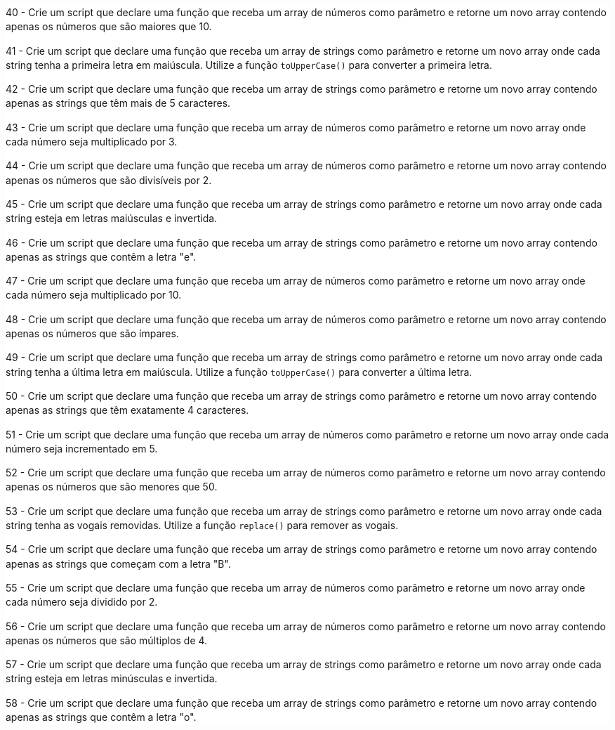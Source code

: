 40 - Crie um script que declare uma função que receba um array de números como parâmetro e retorne um novo array contendo apenas os números que são maiores que 10.

41 - Crie um script que declare uma função que receba um array de strings como parâmetro e retorne um novo array onde cada string tenha a primeira letra em maiúscula. Utilize a função `toUpperCase()` para converter a primeira letra.

42 - Crie um script que declare uma função que receba um array de strings como parâmetro e retorne um novo array contendo apenas as strings que têm mais de 5 caracteres.

43 - Crie um script que declare uma função que receba um array de números como parâmetro e retorne um novo array onde cada número seja multiplicado por 3.

44 - Crie um script que declare uma função que receba um array de números como parâmetro e retorne um novo array contendo apenas os números que são divisíveis por 2.

45 - Crie um script que declare uma função que receba um array de strings como parâmetro e retorne um novo array onde cada string esteja em letras maiúsculas e invertida.

46 - Crie um script que declare uma função que receba um array de strings como parâmetro e retorne um novo array contendo apenas as strings que contêm a letra "e".

47 - Crie um script que declare uma função que receba um array de números como parâmetro e retorne um novo array onde cada número seja multiplicado por 10.

48 - Crie um script que declare uma função que receba um array de números como parâmetro e retorne um novo array contendo apenas os números que são ímpares.

49 - Crie um script que declare uma função que receba um array de strings como parâmetro e retorne um novo array onde cada string tenha a última letra em maiúscula. Utilize a função `toUpperCase()` para converter a última letra.

50 - Crie um script que declare uma função que receba um array de strings como parâmetro e retorne um novo array contendo apenas as strings que têm exatamente 4 caracteres.

51 - Crie um script que declare uma função que receba um array de números como parâmetro e retorne um novo array onde cada número seja incrementado em 5.

52 - Crie um script que declare uma função que receba um array de números como parâmetro e retorne um novo array contendo apenas os números que são menores que 50.

53 - Crie um script que declare uma função que receba um array de strings como parâmetro e retorne um novo array onde cada string tenha as vogais removidas. Utilize a função `replace()` para remover as vogais.

54 - Crie um script que declare uma função que receba um array de strings como parâmetro e retorne um novo array contendo apenas as strings que começam com a letra "B".

55 - Crie um script que declare uma função que receba um array de números como parâmetro e retorne um novo array onde cada número seja dividido por 2.

56 - Crie um script que declare uma função que receba um array de números como parâmetro e retorne um novo array contendo apenas os números que são múltiplos de 4.

57 - Crie um script que declare uma função que receba um array de strings como parâmetro e retorne um novo array onde cada string esteja em letras minúsculas e invertida.

58 - Crie um script que declare uma função que receba um array de strings como parâmetro e retorne um novo array contendo apenas as strings que contêm a letra "o".
